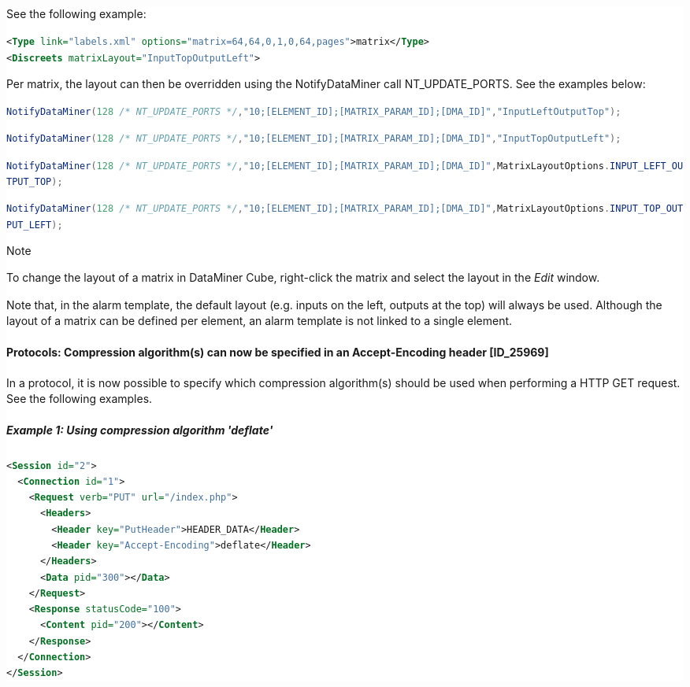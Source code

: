 See the following example:

```xml
<Type link="labels.xml" options="matrix=64,64,0,1,0,64,pages">matrix</Type>
<Discreets matrixLayout="InputTopOutputLeft">
```

Per matrix, the layout can then be overridden using the NotifyDataMiner call NT_UPDATE_PORTS. See the examples below:

```csharp
NotifyDataMiner(128 /* NT_UPDATE_PORTS */,"10;[ELEMENT_ID];[MATRIX_PARAM_ID];[DMA_ID]","InputLeftOutputTop");
```

```csharp
NotifyDataMiner(128 /* NT_UPDATE_PORTS */,"10;[ELEMENT_ID];[MATRIX_PARAM_ID];[DMA_ID]","InputTopOutputLeft");
```

```csharp
NotifyDataMiner(128 /* NT_UPDATE_PORTS */,"10;[ELEMENT_ID];[MATRIX_PARAM_ID];[DMA_ID]",MatrixLayoutOptions.INPUT_LEFT_OUTPUT_TOP);
```

```csharp
NotifyDataMiner(128 /* NT_UPDATE_PORTS */,"10;[ELEMENT_ID];[MATRIX_PARAM_ID];[DMA_ID]",MatrixLayoutOptions.INPUT_TOP_OUTPUT_LEFT);
```

> [!NOTE]
> To change the layout of a matrix in DataMiner Cube, right-click the matrix and select the layout in the *Edit* window.
>
> Note that, in the alarm template, the default layout (e.g. inputs on the left, outputs at the top) will always be used. Although the layout of a matrix can be defined per element, an alarm template is not linked to a single element.

#### Protocols: Compression algorithm(s) can now be specified in an Accept-Encoding header \[ID_25969\]

In a protocol, it is now possible to specify which compression algorithm(s) should be used when performing a HTTP GET request. See the following examples.

##### Example 1: Using compression algorithm 'deflate'

```xml
<Session id="2">
  <Connection id="1">
    <Request verb="PUT" url="/index.php">
      <Headers>
        <Header key="PutHeader">HEADER_DATA</Header>
        <Header key="Accept-Encoding">deflate</Header>
      </Headers>
      <Data pid="300"></Data>
    </Request>
    <Response statusCode="100">
      <Content pid="200"></Content>
    </Response>
  </Connection>
</Session>
```
